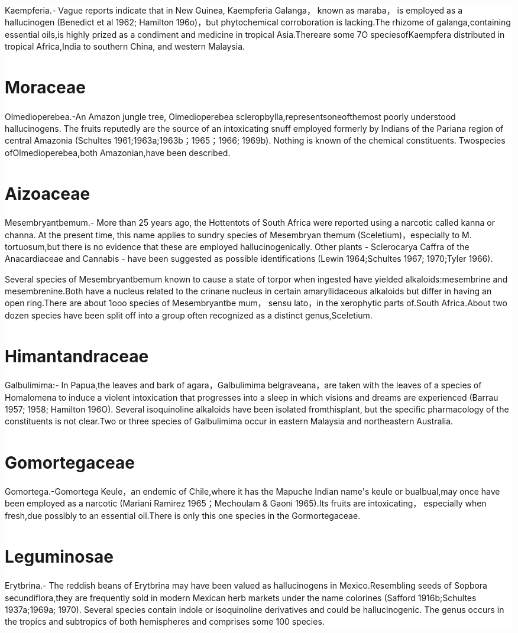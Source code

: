 Kaempferia.- Vague reports indicate that in New Guinea, Kaempferia Galanga， known as maraba， is employed as a hallucinogen (Benedict et al 1962; Hamilton 196o)，but phytochemical corroboration is lacking.The rhizome of galanga,containing essential oils,is highly prized as a condiment and medicine in tropical Asia.Thereare some 7O speciesofKaempfera distributed in tropical Africa,India to southern China, and western Malaysia.

# Moraceae

Olmedioperebea.-An Amazon jungle tree, Olmedioperebea scleropbylla,representsoneofthemost poorly understood hallucinogens. The fruits reputedly are the source of an intoxicating snuff employed formerly by Indians of the Pariana region of central Amazonia (Schultes 1961;1963a;1963b；1965；1966; 1969b). Nothing is known of the chemical constituents. Twospecies ofOlmedioperebea,both Amazonian,have been described.

# Aizoaceae

Mesembryantbemum.- More than 25 years ago, the Hottentots of South Africa were reported using a narcotic called kanna or channa. At the present time, this name applies to sundry species of Mesembryan themum (Sceletium)，especially to M. tortuosum,but there is no evidence that these are employed hallucinogenically. Other plants - Sclerocarya Caffra of the Anacardiaceae and Cannabis - have been suggested as possible identifications (Lewin 1964;Schultes 1967; 1970;Tyler 1966).

Several species of Mesembryantbemum known to cause a state of torpor when ingested have yielded alkaloids:mesembrine and mesembrenine.Both have a nucleus related to the crinane nucleus in certain amaryllidaceous alkaloids but differ in having an open ring.There are about 1ooo species of Mesembryantbe mum， sensu lato，in the xerophytic parts of.South Africa.About two dozen species have been split off into a group often recognized as a distinct genus,Sceletium.

# Himantandraceae

Galbulimima:- In Papua,the leaves and bark of agara，Galbulimima belgraveana，are taken with the leaves of a species of Homalomena to induce a violent intoxication that progresses into a sleep in which visions and dreams are experienced (Barrau 1957; 1958; Hamilton 196O). Several isoquinoline alkaloids have been isolated fromthisplant, but the specific pharmacology of the constituents is not clear.Two or three species of Galbulimima occur in eastern Malaysia and northeastern Australia.

# Gomortegaceae

Gomortega.-Gomortega Keule，an endemic of Chile,where it has the Mapuche Indian name's keule or bualbual,may once have been employed as a narcotic (Mariani Ramirez 1965；Mechoulam & Gaoni 1965).Its fruits are intoxicating， especially when fresh,due possibly to an essential oil.There is only this one species in the Gormortegaceae.

# Leguminosae

Erytbrina.- The reddish beans of Erytbrina may have been valued as hallucinogens in Mexico.Resembling seeds of Sopbora secundiflora,they are frequently sold in modern Mexican herb markets under the name colorines (Safford 1916b;Schultes 1937a;1969a; 1970). Several species contain indole or isoquinoline derivatives and could be hallucinogenic. The genus occurs in the tropics and subtropics of both hemispheres and comprises some 100 species.
